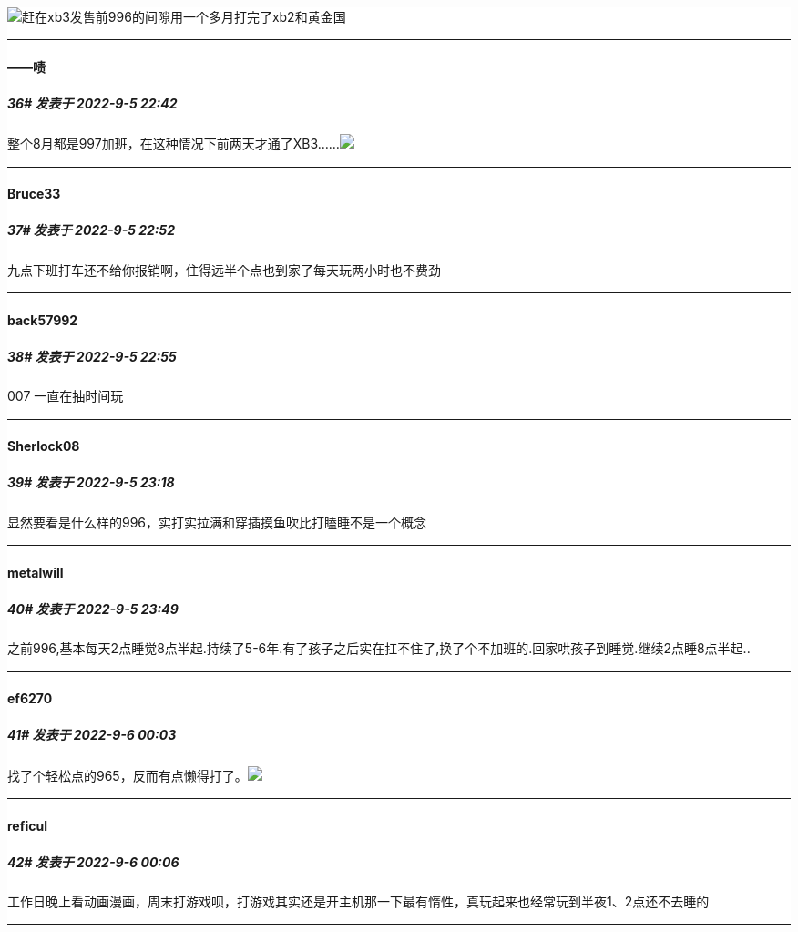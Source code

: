 <img src="https://static.saraba1st.com/image/smiley/face2017/001.png" referrerpolicy="no-referrer">赶在xb3发售前996的间隙用一个多月打完了xb2和黄金国

*****

####  ——啧  
##### 36#       发表于 2022-9-5 22:42

整个8月都是997加班，在这种情况下前两天才通了XB3……<img src="https://static.saraba1st.com/image/smiley/face2017/037.png" referrerpolicy="no-referrer">

*****

####  Bruce33  
##### 37#       发表于 2022-9-5 22:52

九点下班打车还不给你报销啊，住得远半个点也到家了每天玩两小时也不费劲

*****

####  back57992  
##### 38#       发表于 2022-9-5 22:55

007 一直在抽时间玩

*****

####  Sherlock08  
##### 39#       发表于 2022-9-5 23:18

显然要看是什么样的996，实打实拉满和穿插摸鱼吹比打瞌睡不是一个概念

*****

####  metalwill  
##### 40#       发表于 2022-9-5 23:49

之前996,基本每天2点睡觉8点半起.持续了5-6年.有了孩子之后实在扛不住了,换了个不加班的.回家哄孩子到睡觉.继续2点睡8点半起..

*****

####  ef6270  
##### 41#       发表于 2022-9-6 00:03

找了个轻松点的965，反而有点懒得打了。<img src="https://static.saraba1st.com/image/smiley/face2017/053.png" referrerpolicy="no-referrer">

*****

####  reficul  
##### 42#       发表于 2022-9-6 00:06

工作日晚上看动画漫画，周末打游戏呗，打游戏其实还是开主机那一下最有惰性，真玩起来也经常玩到半夜1、2点还不去睡的

*****
